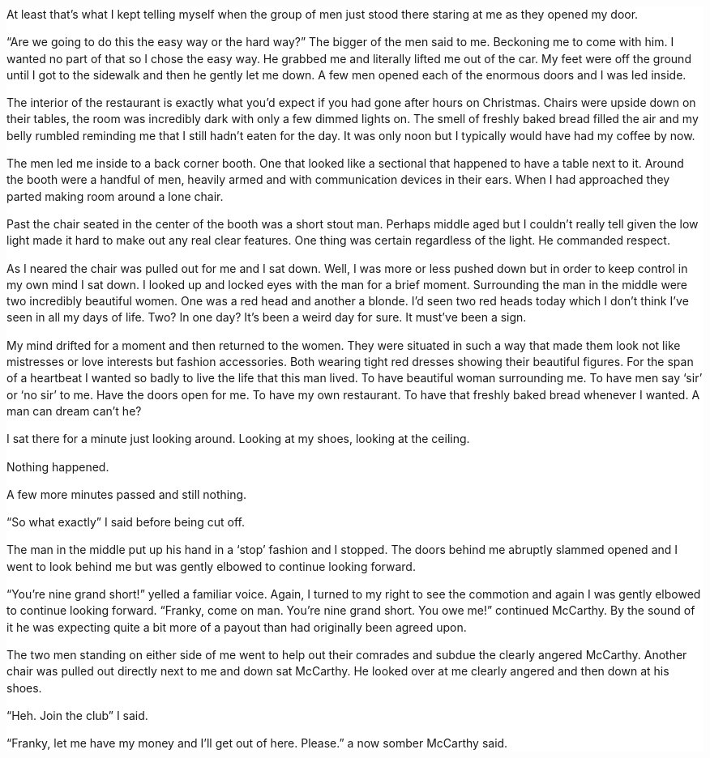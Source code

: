 At least that’s what I kept telling myself when the group of men just stood there staring at me as they opened my door. 

“Are we going to do this the easy way or the hard way?” The bigger of the men said to me. Beckoning me to come with him. I wanted no part of that so I chose the easy way. He grabbed me and literally lifted me out of the car. My feet were off the ground until I got to the sidewalk and then he gently let me down. A few men opened each of the enormous doors and I was led inside. 

The interior of the restaurant is exactly what you’d expect if you had gone after hours on Christmas. Chairs were upside down on their tables, the room was incredibly dark with only a few dimmed lights on. The smell of freshly baked bread filled the air and my belly rumbled reminding me that I still hadn’t eaten for the day. It was only noon but I typically would have had my coffee by now. 

The men led me inside to a back corner booth. One that looked like a sectional that happened to have a table next to it. Around the booth were a handful of men, heavily armed and with communication devices in their ears. When I had approached they parted making room around a lone chair. 

Past the chair seated in the center of the booth was a short stout man. Perhaps middle aged but I couldn’t really tell given the low light made it hard to make out any real clear features. One thing was certain regardless of the light. He commanded respect. 

As I neared the chair was pulled out for me and I sat down. Well, I was more or less pushed down but in order to keep control in my own mind I sat down. I looked up and locked eyes with the man for a brief moment. Surrounding the man in the middle were two incredibly beautiful women. One was a red head and another a blonde. I’d seen two red heads today which I don’t think I’ve seen in all my days of life. Two? In one day? It’s been a weird day for sure. It must’ve been a sign. 

My mind drifted for a moment and then returned to the women. They were situated in such a way that made them look not like mistresses or love interests but fashion accessories. Both wearing tight red dresses showing their beautiful figures. For the span of a heartbeat I wanted so badly to live the life that this man lived. To have beautiful woman surrounding me. To have men say ‘sir’ or ‘no sir’ to me. Have the doors open for me. To have my own restaurant. To have that freshly baked bread whenever I wanted. A man can dream can’t he?

I sat there for a minute just looking around. Looking at my shoes, looking at the ceiling. 

Nothing happened. 

A few more minutes passed and still nothing. 

“So what exactly” I said before being cut off. 

The man in the middle put up his hand in a ‘stop’ fashion and I stopped. The doors behind me abruptly slammed opened and I went to look behind me but was gently elbowed to continue looking forward. 

“You’re nine grand short!” yelled a familiar voice. Again, I turned to my right to see the commotion and again I was gently elbowed to continue looking forward. “Franky, come on man. You’re nine grand short. You owe me!” continued McCarthy. By the sound of it he was expecting quite a bit more of a payout than had originally been agreed upon. 

The two men standing on either side of me went to help out their comrades and subdue the clearly angered McCarthy. Another chair was pulled out directly next to me and down sat McCarthy. He looked over at me clearly angered and then down at his shoes. 

“Heh. Join the club” I said. 

“Franky, let me have my money and I’ll get out of here. Please.” a now somber McCarthy said. 
